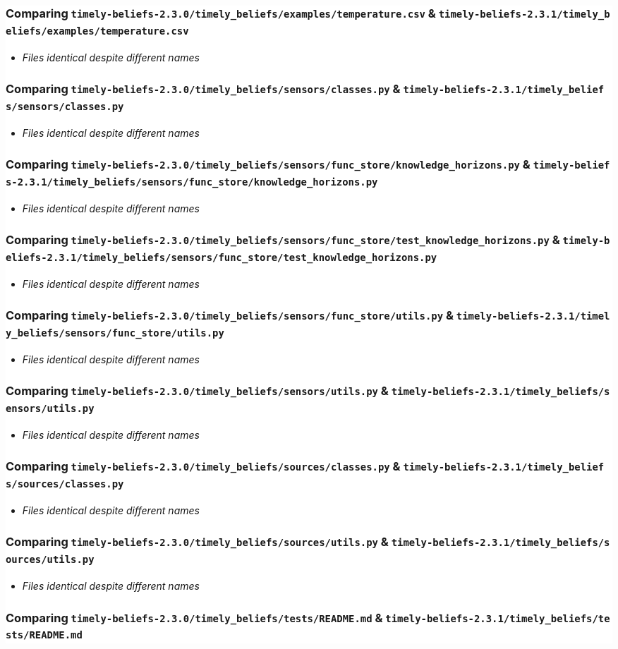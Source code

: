 ### Comparing `timely-beliefs-2.3.0/timely_beliefs/examples/temperature.csv` & `timely-beliefs-2.3.1/timely_beliefs/examples/temperature.csv`

 * *Files identical despite different names*

### Comparing `timely-beliefs-2.3.0/timely_beliefs/sensors/classes.py` & `timely-beliefs-2.3.1/timely_beliefs/sensors/classes.py`

 * *Files identical despite different names*

### Comparing `timely-beliefs-2.3.0/timely_beliefs/sensors/func_store/knowledge_horizons.py` & `timely-beliefs-2.3.1/timely_beliefs/sensors/func_store/knowledge_horizons.py`

 * *Files identical despite different names*

### Comparing `timely-beliefs-2.3.0/timely_beliefs/sensors/func_store/test_knowledge_horizons.py` & `timely-beliefs-2.3.1/timely_beliefs/sensors/func_store/test_knowledge_horizons.py`

 * *Files identical despite different names*

### Comparing `timely-beliefs-2.3.0/timely_beliefs/sensors/func_store/utils.py` & `timely-beliefs-2.3.1/timely_beliefs/sensors/func_store/utils.py`

 * *Files identical despite different names*

### Comparing `timely-beliefs-2.3.0/timely_beliefs/sensors/utils.py` & `timely-beliefs-2.3.1/timely_beliefs/sensors/utils.py`

 * *Files identical despite different names*

### Comparing `timely-beliefs-2.3.0/timely_beliefs/sources/classes.py` & `timely-beliefs-2.3.1/timely_beliefs/sources/classes.py`

 * *Files identical despite different names*

### Comparing `timely-beliefs-2.3.0/timely_beliefs/sources/utils.py` & `timely-beliefs-2.3.1/timely_beliefs/sources/utils.py`

 * *Files identical despite different names*

### Comparing `timely-beliefs-2.3.0/timely_beliefs/tests/README.md` & `timely-beliefs-2.3.1/timely_beliefs/tests/README.md`
